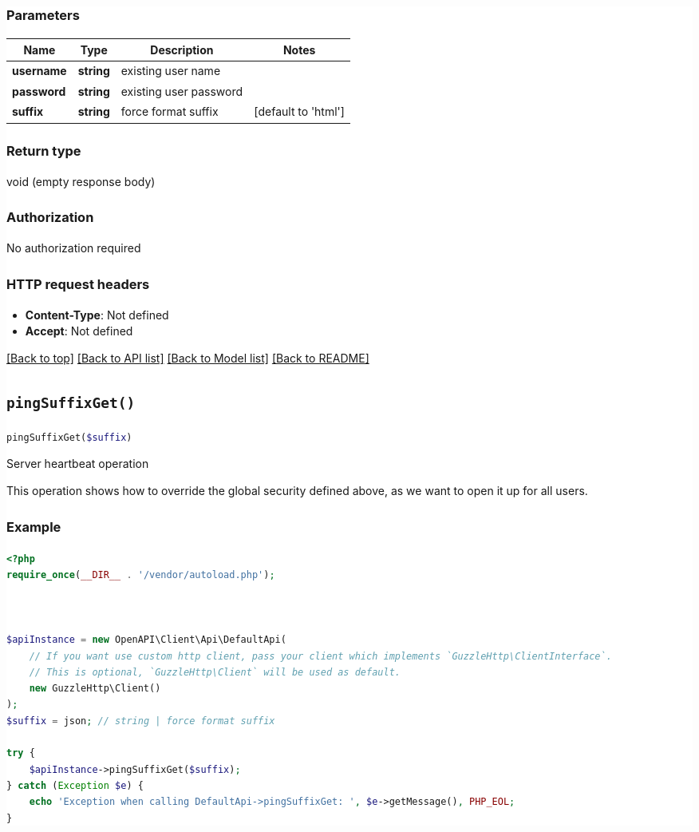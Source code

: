 ### Parameters

| Name | Type | Description  | Notes |
| ------------- | ------------- | ------------- | ------------- |
| **username** | **string**| existing user name | |
| **password** | **string**| existing user password | |
| **suffix** | **string**| force format suffix | [default to &#39;html&#39;] |

### Return type

void (empty response body)

### Authorization

No authorization required

### HTTP request headers

- **Content-Type**: Not defined
- **Accept**: Not defined

[[Back to top]](#) [[Back to API list]](../../README.md#endpoints)
[[Back to Model list]](../../README.md#models)
[[Back to README]](../../README.md)

## `pingSuffixGet()`

```php
pingSuffixGet($suffix)
```

Server heartbeat operation

This operation shows how to override the global security defined above, as we want to open it up for all users.

### Example

```php
<?php
require_once(__DIR__ . '/vendor/autoload.php');



$apiInstance = new OpenAPI\Client\Api\DefaultApi(
    // If you want use custom http client, pass your client which implements `GuzzleHttp\ClientInterface`.
    // This is optional, `GuzzleHttp\Client` will be used as default.
    new GuzzleHttp\Client()
);
$suffix = json; // string | force format suffix

try {
    $apiInstance->pingSuffixGet($suffix);
} catch (Exception $e) {
    echo 'Exception when calling DefaultApi->pingSuffixGet: ', $e->getMessage(), PHP_EOL;
}
```
